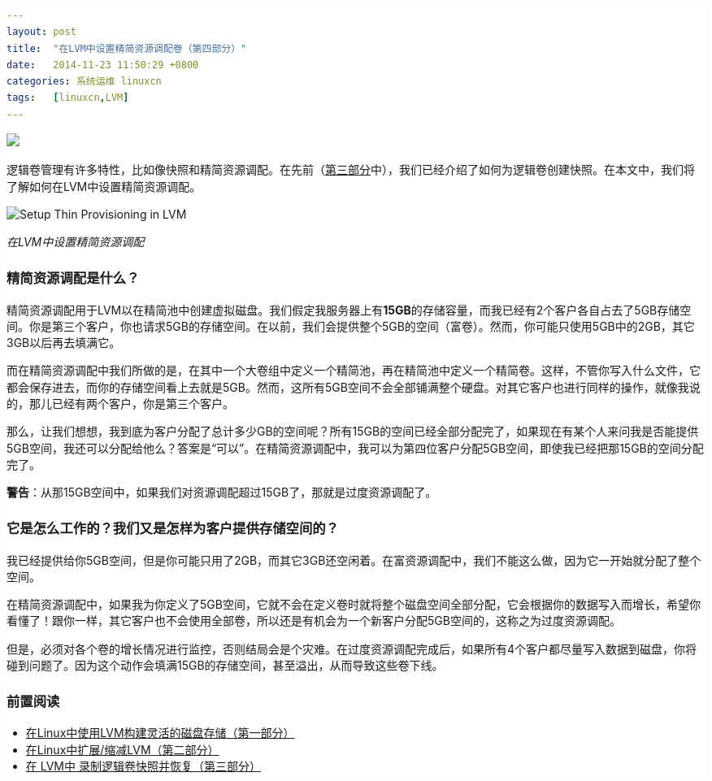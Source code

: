 ```yaml
---
layout: post
title:	"在LVM中设置精简资源调配卷（第四部分）"
date:	2014-11-23 11:50:29 +0800 
categories:	系统运维 linuxcn 
tags:	[linuxcn,LVM]
---
```



![](/Asserts/Images/album/201411/23/115032drln323arctc7c8n.jpg)


逻辑卷管理有许多特性，比如像快照和精简资源调配。在先前（[第三部分](http://linux.cn/article-4145-1.html)中），我们已经介绍了如何为逻辑卷创建快照。在本文中，我们将了解如何在LVM中设置精简资源调配。


![Setup Thin Provisioning in LVM](/Asserts/Images/album/201411/23/115034rxmcx7xohxrx17cf.jpg)


*在LVM中设置精简资源调配*


### 精简资源调配是什么？


精简资源调配用于LVM以在精简池中创建虚拟磁盘。我们假定我服务器上有**15GB**的存储容量，而我已经有2个客户各自占去了5GB存储空间。你是第三个客户，你也请求5GB的存储空间。在以前，我们会提供整个5GB的空间（富卷）。然而，你可能只使用5GB中的2GB，其它3GB以后再去填满它。


而在精简资源调配中我们所做的是，在其中一个大卷组中定义一个精简池，再在精简池中定义一个精简卷。这样，不管你写入什么文件，它都会保存进去，而你的存储空间看上去就是5GB。然而，这所有5GB空间不会全部铺满整个硬盘。对其它客户也进行同样的操作，就像我说的，那儿已经有两个客户，你是第三个客户。


那么，让我们想想，我到底为客户分配了总计多少GB的空间呢？所有15GB的空间已经全部分配完了，如果现在有某个人来问我是否能提供5GB空间，我还可以分配给他么？答案是“可以”。在精简资源调配中，我可以为第四位客户分配5GB空间，即使我已经把那15GB的空间分配完了。


**警告**：从那15GB空间中，如果我们对资源调配超过15GB了，那就是过度资源调配了。


### 它是怎么工作的？我们又是怎样为客户提供存储空间的？


我已经提供给你5GB空间，但是你可能只用了2GB，而其它3GB还空闲着。在富资源调配中，我们不能这么做，因为它一开始就分配了整个空间。


在精简资源调配中，如果我为你定义了5GB空间，它就不会在定义卷时就将整个磁盘空间全部分配，它会根据你的数据写入而增长，希望你看懂了！跟你一样，其它客户也不会使用全部卷，所以还是有机会为一个新客户分配5GB空间的，这称之为过度资源调配。


但是，必须对各个卷的增长情况进行监控，否则结局会是个灾难。在过度资源调配完成后，如果所有4个客户都尽量写入数据到磁盘，你将碰到问题了。因为这个动作会填满15GB的存储空间，甚至溢出，从而导致这些卷下线。


### 前置阅读


* [在Linux中使用LVM构建灵活的磁盘存储（第一部分）](http://linux.cn/article-3965-1.html)
* [在Linux中扩展/缩减LVM（第二部分）](http://linux.cn/article-3974-1.html)
* [在 LVM中 录制逻辑卷快照并恢复（第三部分）](http://linux.cn/article-4145-1.html)
